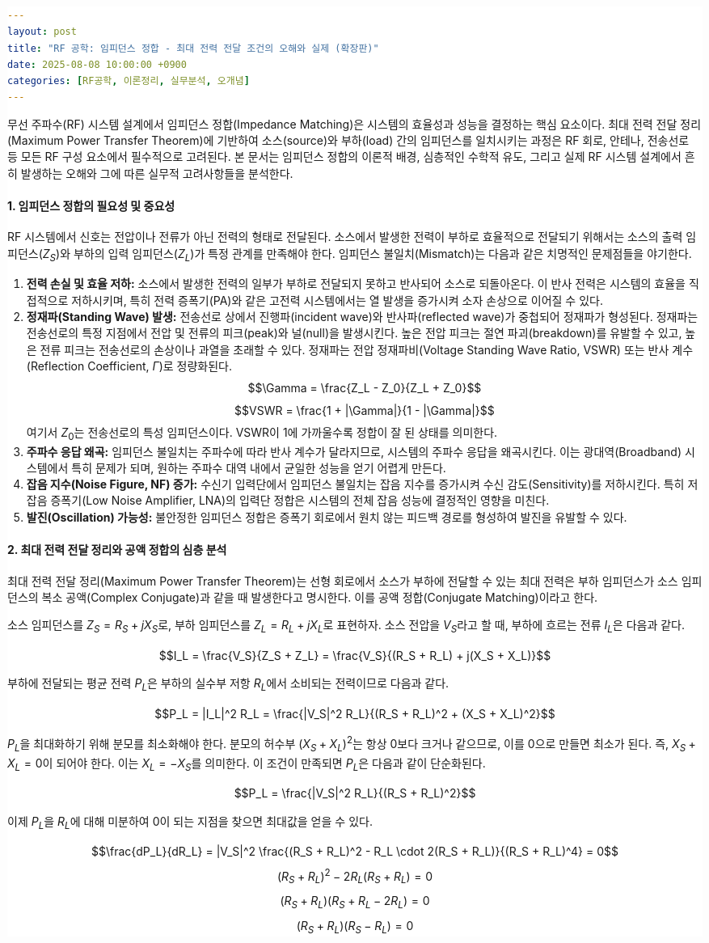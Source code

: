 ```yaml
---
layout: post
title: "RF 공학: 임피던스 정합 - 최대 전력 전달 조건의 오해와 실제 (확장판)"
date: 2025-08-08 10:00:00 +0900
categories: [RF공학, 이론정리, 실무분석, 오개념]
---
```


무선 주파수(RF) 시스템 설계에서 임피던스 정합(Impedance Matching)은 시스템의 효율성과 성능을 결정하는 핵심 요소이다. 최대 전력 전달 정리(Maximum Power Transfer Theorem)에 기반하여 소스(source)와 부하(load) 간의 임피던스를 일치시키는 과정은 RF 회로, 안테나, 전송선로 등 모든 RF 구성 요소에서 필수적으로 고려된다. 본 문서는 임피던스 정합의 이론적 배경, 심층적인 수학적 유도, 그리고 실제 RF 시스템 설계에서 흔히 발생하는 오해와 그에 따른 실무적 고려사항들을 분석한다.

#### 1. 임피던스 정합의 필요성 및 중요성

RF 시스템에서 신호는 전압이나 전류가 아닌 전력의 형태로 전달된다. 소스에서 발생한 전력이 부하로 효율적으로 전달되기 위해서는 소스의 출력 임피던스($Z_S$)와 부하의 입력 임피던스($Z_L$)가 특정 관계를 만족해야 한다. 임피던스 불일치(Mismatch)는 다음과 같은 치명적인 문제점들을 야기한다.

1.  **전력 손실 및 효율 저하:** 소스에서 발생한 전력의 일부가 부하로 전달되지 못하고 반사되어 소스로 되돌아온다. 이 반사 전력은 시스템의 효율을 직접적으로 저하시키며, 특히 전력 증폭기(PA)와 같은 고전력 시스템에서는 열 발생을 증가시켜 소자 손상으로 이어질 수 있다.
2.  **정재파(Standing Wave) 발생:** 전송선로 상에서 진행파(incident wave)와 반사파(reflected wave)가 중첩되어 정재파가 형성된다. 정재파는 전송선로의 특정 지점에서 전압 및 전류의 피크(peak)와 널(null)을 발생시킨다. 높은 전압 피크는 절연 파괴(breakdown)를 유발할 수 있고, 높은 전류 피크는 전송선로의 손상이나 과열을 초래할 수 있다. 정재파는 전압 정재파비(Voltage Standing Wave Ratio, VSWR) 또는 반사 계수(Reflection Coefficient, $\Gamma$)로 정량화된다.
    $$\Gamma = \frac{Z_L - Z_0}{Z_L + Z_0}$$
    $$VSWR = \frac{1 + |\Gamma|}{1 - |\Gamma|}$$
    여기서 $Z_0$는 전송선로의 특성 임피던스이다. VSWR이 1에 가까울수록 정합이 잘 된 상태를 의미한다.
3.  **주파수 응답 왜곡:** 임피던스 불일치는 주파수에 따라 반사 계수가 달라지므로, 시스템의 주파수 응답을 왜곡시킨다. 이는 광대역(Broadband) 시스템에서 특히 문제가 되며, 원하는 주파수 대역 내에서 균일한 성능을 얻기 어렵게 만든다.
4.  **잡음 지수(Noise Figure, NF) 증가:** 수신기 입력단에서 임피던스 불일치는 잡음 지수를 증가시켜 수신 감도(Sensitivity)를 저하시킨다. 특히 저잡음 증폭기(Low Noise Amplifier, LNA)의 입력단 정합은 시스템의 전체 잡음 성능에 결정적인 영향을 미친다.
5.  **발진(Oscillation) 가능성:** 불안정한 임피던스 정합은 증폭기 회로에서 원치 않는 피드백 경로를 형성하여 발진을 유발할 수 있다.

#### 2. 최대 전력 전달 정리와 공액 정합의 심층 분석

최대 전력 전달 정리(Maximum Power Transfer Theorem)는 선형 회로에서 소스가 부하에 전달할 수 있는 최대 전력은 부하 임피던스가 소스 임피던스의 복소 공액(Complex Conjugate)과 같을 때 발생한다고 명시한다. 이를 공액 정합(Conjugate Matching)이라고 한다.

소스 임피던스를 $Z_S = R_S + jX_S$로, 부하 임피던스를 $Z_L = R_L + jX_L$로 표현하자. 소스 전압을 $V_S$라고 할 때, 부하에 흐르는 전류 $I_L$은 다음과 같다.

$$I_L = \frac{V_S}{Z_S + Z_L} = \frac{V_S}{(R_S + R_L) + j(X_S + X_L)}$$

부하에 전달되는 평균 전력 $P_L$은 부하의 실수부 저항 $R_L$에서 소비되는 전력이므로 다음과 같다.

$$P_L = |I_L|^2 R_L = \frac{|V_S|^2 R_L}{(R_S + R_L)^2 + (X_S + X_L)^2}$$

$P_L$을 최대화하기 위해 분모를 최소화해야 한다. 분모의 허수부 $(X_S + X_L)^2$는 항상 0보다 크거나 같으므로, 이를 0으로 만들면 최소가 된다. 즉, $X_S + X_L = 0$이 되어야 한다. 이는 $X_L = -X_S$를 의미한다. 이 조건이 만족되면 $P_L$은 다음과 같이 단순화된다.

$$P_L = \frac{|V_S|^2 R_L}{(R_S + R_L)^2}$$

이제 $P_L$을 $R_L$에 대해 미분하여 0이 되는 지점을 찾으면 최대값을 얻을 수 있다.

$$\frac{dP_L}{dR_L} = |V_S|^2 \frac{(R_S + R_L)^2 - R_L \cdot 2(R_S + R_L)}{(R_S + R_L)^4} = 0$$
$$(R_S + R_L)^2 - 2R_L(R_S + R_L) = 0$$
$$(R_S + R_L) (R_S + R_L - 2R_L) = 0$$
$$(R_S + R_L) (R_S - R_L) = 0$$
